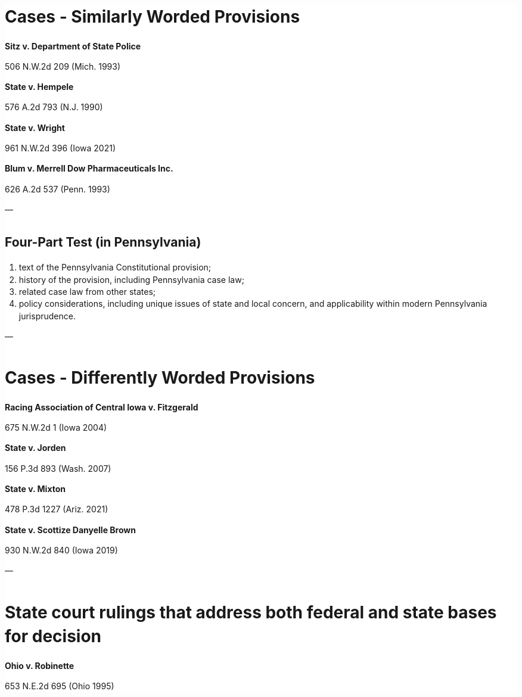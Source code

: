 # Cases - Similarly Worded Provisions

**Sitz v. Department of State Police**

506 N.W.2d 209 (Mich. 1993)

**State v. Hempele**

576 A.2d 793 (N.J. 1990)

**State v. Wright**

961 N.W.2d 396 (Iowa 2021)

**Blum v. Merrell Dow Pharmaceuticals Inc.**

626 A.2d 537 (Penn. 1993)

—

## Four-Part Test (in Pennsylvania)

1) text of the Pennsylvania Constitutional provision;
2) history of the provision, including Pennsylvania case law;
3) related case law from other states;
4) policy considerations, including unique issues of state and local concern, and applicability within modern Pennsylvania jurisprudence.

—

# Cases - Differently Worded Provisions

**Racing Association of Central Iowa v. Fitzgerald**

675 N.W.2d 1 (Iowa 2004)

**State v. Jorden**

156 P.3d 893 (Wash. 2007)

**State v. Mixton**

478 P.3d 1227 (Ariz. 2021)

**State v. Scottize Danyelle Brown**

930 N.W.2d 840 (Iowa 2019)

—

# State court rulings that address both federal and state bases for decision

**Ohio v. Robinette**

653 N.E.2d 695 (Ohio 1995)
